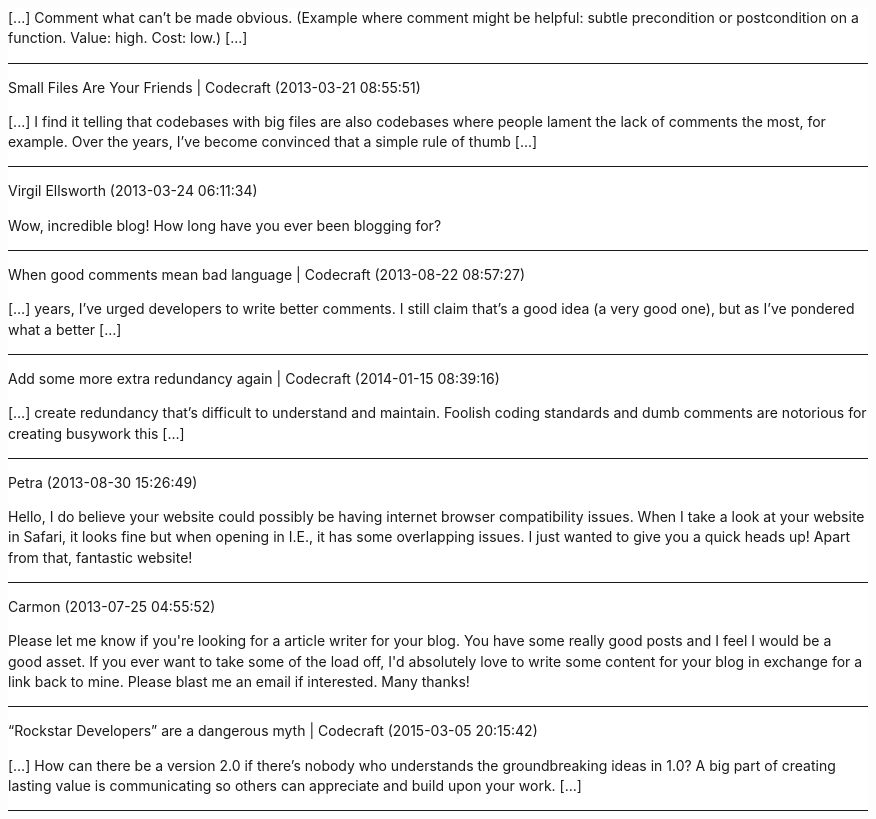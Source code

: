 [...] Comment what can’t be made obvious. (Example where comment might be helpful: subtle precondition or postcondition on a function. Value: high. Cost: low.) [...]

---

Small Files Are Your Friends | Codecraft (2013-03-21 08:55:51)

[...] I find it telling that codebases with big files are also codebases where people lament the lack of comments the most, for example. Over the years, I’ve become convinced that a simple rule of thumb [...]

---

Virgil Ellsworth (2013-03-24 06:11:34)

Wow, incredible blog! How long have you ever been blogging for?

---

When good comments mean bad language | Codecraft (2013-08-22 08:57:27)

[…] years, I’ve urged developers to write better comments. I still claim that’s a good idea (a very good one), but as I’ve pondered what a better […]

---

Add some more extra redundancy again | Codecraft (2014-01-15 08:39:16)

[…] create redundancy that’s difficult to understand and maintain. Foolish coding standards and dumb comments are notorious for creating busywork this […]

---

Petra (2013-08-30 15:26:49)

Hello, I do believe your website could possibly be having internet browser compatibility issues.
When I take a look at your website in Safari, it looks fine but when opening in I.E., 
it has some overlapping issues. I just wanted to give you a quick 
heads up! Apart from that, fantastic website!

---

Carmon (2013-07-25 04:55:52)

Please let me know if you're looking for a article writer for your blog. You have some really good posts and I feel I would be a good asset. If you ever want to take some of the load off, I'd absolutely love to write some content 
for your blog in exchange for a link back to mine. Please blast 
me an email if interested. Many thanks!

---

&#8220;Rockstar Developers&#8221; are a dangerous myth | Codecraft (2015-03-05 20:15:42)

[…] How can there be a version 2.0 if there’s nobody who understands the groundbreaking ideas in 1.0? A big part of creating lasting value is communicating so others can appreciate and build upon your work. […]

---
